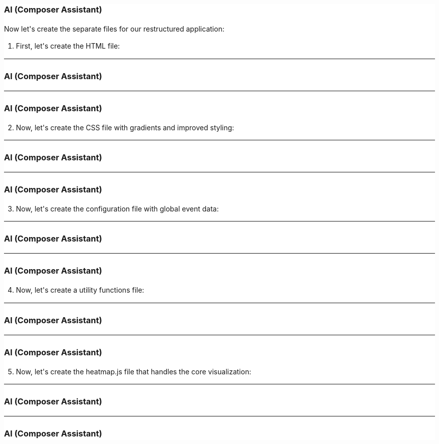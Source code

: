 
### AI (Composer Assistant)

Now let's create the separate files for our restructured application:

1. First, let's create the HTML file:

---

### AI (Composer Assistant)

---

### AI (Composer Assistant)

2. Now, let's create the CSS file with gradients and improved styling:

---

### AI (Composer Assistant)

---

### AI (Composer Assistant)

3. Now, let's create the configuration file with global event data:

---

### AI (Composer Assistant)

---

### AI (Composer Assistant)

4. Now, let's create a utility functions file:

---

### AI (Composer Assistant)

---

### AI (Composer Assistant)

5. Now, let's create the heatmap.js file that handles the core visualization:

---

### AI (Composer Assistant)

---

### AI (Composer Assistant)
